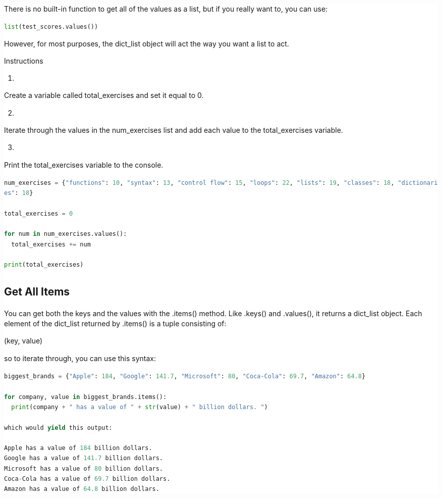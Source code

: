 There is no built-in function to get all of the values as a list, but if you really want to, you can use:

```py
list(test_scores.values())
```

However, for most purposes, the dict_list object will act the way you want a list to act.

Instructions

1.

Create a variable called total_exercises and set it equal to 0.

2.

Iterate through the values in the num_exercises list and add each value to the total_exercises variable.

3.

Print the total_exercises variable to the console.

```py
num_exercises = {"functions": 10, "syntax": 13, "control flow": 15, "loops": 22, "lists": 19, "classes": 18, "dictionaries": 18}

total_exercises = 0

for num in num_exercises.values():
  total_exercises += num

print(total_exercises)
```


## Get All Items

You can get both the keys and the values with the .items() method. Like .keys() and .values(), it returns a dict_list object. Each element of the dict_list returned by .items() is a tuple consisting of:

(key, value)

so to iterate through, you can use this syntax:

```py
biggest_brands = {"Apple": 184, "Google": 141.7, "Microsoft": 80, "Coca-Cola": 69.7, "Amazon": 64.8}
 
for company, value in biggest_brands.items():
  print(company + " has a value of " + str(value) + " billion dollars. ")

which would yield this output:

Apple has a value of 184 billion dollars.
Google has a value of 141.7 billion dollars.
Microsoft has a value of 80 billion dollars.
Coca-Cola has a value of 69.7 billion dollars.
Amazon has a value of 64.8 billion dollars.
```
